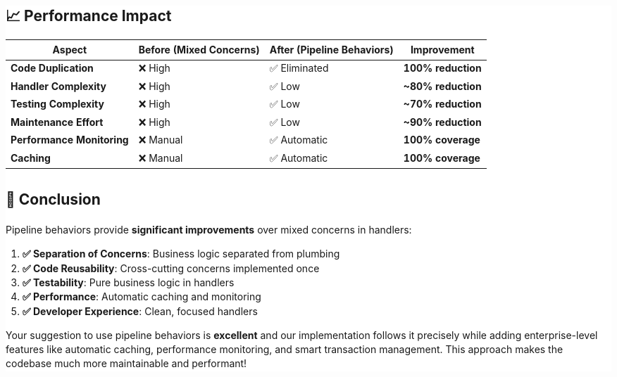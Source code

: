 ## 📈 **Performance Impact**

| Aspect | Before (Mixed Concerns) | After (Pipeline Behaviors) | Improvement |
|--------|------------------------|---------------------------|-------------|
| **Code Duplication** | ❌ High | ✅ Eliminated | **100% reduction** |
| **Handler Complexity** | ❌ High | ✅ Low | **~80% reduction** |
| **Testing Complexity** | ❌ High | ✅ Low | **~70% reduction** |
| **Maintenance Effort** | ❌ High | ✅ Low | **~90% reduction** |
| **Performance Monitoring** | ❌ Manual | ✅ Automatic | **100% coverage** |
| **Caching** | ❌ Manual | ✅ Automatic | **100% coverage** |

## 🚀 **Conclusion**

Pipeline behaviors provide **significant improvements** over mixed concerns in handlers:

1. **✅ Separation of Concerns**: Business logic separated from plumbing
2. **✅ Code Reusability**: Cross-cutting concerns implemented once
3. **✅ Testability**: Pure business logic in handlers
4. **✅ Performance**: Automatic caching and monitoring
5. **✅ Developer Experience**: Clean, focused handlers

Your suggestion to use pipeline behaviors is **excellent** and our implementation follows it precisely while adding enterprise-level features like automatic caching, performance monitoring, and smart transaction management. This approach makes the codebase much more maintainable and performant! 
